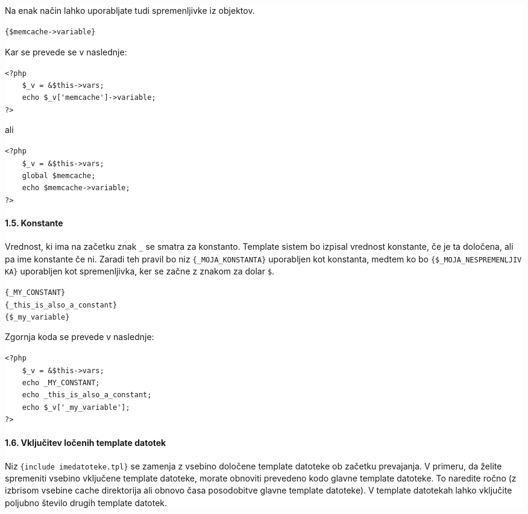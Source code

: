 Na enak način lahko uporabljate tudi spremenljivke iz objektov.

~~~~~~~~~~~~
{$memcache->variable}
~~~~~~~~~~~~

Kar se prevede se v naslednje:

~~~~~~~~~~
<?php
	$_v = &$this->vars;
	echo $_v['memcache']->variable;
?>
~~~~~~~~~~

ali

~~~~~~~~~~
<?php
	$_v = &$this->vars;
	global $memcache;
	echo $memcache->variable;
?>
~~~~~~~~~~

#### 1.5. Konstante

Vrednost, ki ima na začetku znak `_` se smatra za konstanto. Template sistem
bo izpisal vrednost konstante, če je ta določena, ali pa ime konstante če ni.
Zaradi teh pravil bo niz `{_MOJA_KONSTANTA}` uporabljen kot konstanta, medtem
ko bo `{$_MOJA_NESPREMENLJIVKA}` uporabljen kot spremenljivka, ker se začne z
znakom za dolar `$`.

~~~~~~~~~~~
{_MY_CONSTANT}
{_this_is_also_a_constant}
{$_my_variable}
~~~~~~~~~~~

Zgornja koda se prevede v naslednje:

~~~~~~~~~~~
<?php
	$_v = &$this->vars;
	echo _MY_CONSTANT;
	echo _this_is_also_a_constant;
	echo $_v['_my_variable'];
?>
~~~~~~~~~~~

#### 1.6. Vključitev ločenih template datotek

Niz `{include imedatoteke.tpl}` se zamenja z vsebino določene template
datoteke ob začetku prevajanja. V primeru, da želite spremeniti vsebino
vključene template datoteke, morate obnoviti prevedeno kodo glavne template
datoteke. To naredite ročno (z izbrisom vsebine cache direktorija ali obnovo
časa posodobitve glavne template datoteke). V template datotekah lahko
vključite poljubno število drugih template datotek.
